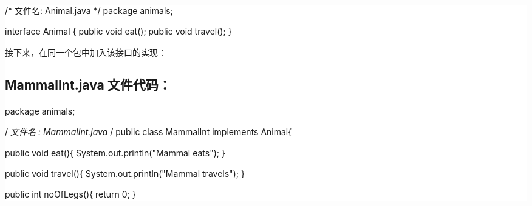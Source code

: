 <div class="hl-main"><span class="hl-comment">/*</span><span class="hl-comment"> 文件名: Animal.java </span><span class="hl-comment">*/</span><span class="hl-code">
</span><span class="hl-reserved">package</span><span class="hl-code"> </span><span class="hl-identifier">animals</span><span class="hl-code">;
 
</span><span class="hl-reserved">interface</span><span class="hl-code"> </span><span class="hl-identifier">Animal</span><span class="hl-code"> </span><span class="hl-brackets">{</span><span class="hl-code">
   </span><span class="hl-reserved">public</span><span class="hl-code"> </span><span class="hl-types">void</span><span class="hl-code"> </span><span class="hl-identifier">eat</span><span class="hl-brackets">(</span><span class="hl-brackets">)</span><span class="hl-code">;
   </span><span class="hl-reserved">public</span><span class="hl-code"> </span><span class="hl-types">void</span><span class="hl-code"> </span><span class="hl-identifier">travel</span><span class="hl-brackets">(</span><span class="hl-brackets">)</span><span class="hl-code">;
</span><span class="hl-brackets">}</span></div>&#13;
</div>&#13;
</div>&#13;
<p>接下来，在同一个包中加入该接口的实现：</p>&#13;
<div class="example">&#13;
<h2 class="example">MammalInt.java 文件代码：</h2>&#13;
<div class="example_code">&#13;
<div class="hl-main"><span class="hl-reserved">package</span><span class="hl-code"> </span><span class="hl-identifier">animals</span><span class="hl-code">;
 
</span><span class="hl-comment">/*</span><span class="hl-comment"> 文件名 : MammalInt.java </span><span class="hl-comment">*/</span><span class="hl-code">
</span><span class="hl-reserved">public</span><span class="hl-code"> </span><span class="hl-reserved">class</span><span class="hl-code"> </span><span class="hl-identifier">MammalInt</span><span class="hl-code"> </span><span class="hl-reserved">implements</span><span class="hl-code"> </span><span class="hl-identifier">Animal</span><span class="hl-brackets">{</span><span class="hl-code">
 
   </span><span class="hl-reserved">public</span><span class="hl-code"> </span><span class="hl-types">void</span><span class="hl-code"> </span><span class="hl-identifier">eat</span><span class="hl-brackets">(</span><span class="hl-brackets">)</span><span class="hl-brackets">{</span><span class="hl-code">
      </span><span class="hl-identifier">System</span><span class="hl-code">.</span><span class="hl-identifier">out</span><span class="hl-code">.</span><span class="hl-identifier">println</span><span class="hl-brackets">(</span><span class="hl-quotes">"</span><span class="hl-string">Mammal eats</span><span class="hl-quotes">"</span><span class="hl-brackets">)</span><span class="hl-code">;
   </span><span class="hl-brackets">}</span><span class="hl-code">
 
   </span><span class="hl-reserved">public</span><span class="hl-code"> </span><span class="hl-types">void</span><span class="hl-code"> </span><span class="hl-identifier">travel</span><span class="hl-brackets">(</span><span class="hl-brackets">)</span><span class="hl-brackets">{</span><span class="hl-code">
      </span><span class="hl-identifier">System</span><span class="hl-code">.</span><span class="hl-identifier">out</span><span class="hl-code">.</span><span class="hl-identifier">println</span><span class="hl-brackets">(</span><span class="hl-quotes">"</span><span class="hl-string">Mammal travels</span><span class="hl-quotes">"</span><span class="hl-brackets">)</span><span class="hl-code">;
   </span><span class="hl-brackets">}</span><span class="hl-code"> 
 
   </span><span class="hl-reserved">public</span><span class="hl-code"> </span><span class="hl-types">int</span><span class="hl-code"> </span><span class="hl-identifier">noOfLegs</span><span class="hl-brackets">(</span><span class="hl-brackets">)</span><span class="hl-brackets">{</span><span class="hl-code">
      </span><span class="hl-reserved">return</span><span class="hl-code"> </span><span class="hl-number">0</span><span class="hl-code">;
   </span><span class="hl-brackets">}</span><span class="hl-code">
 
